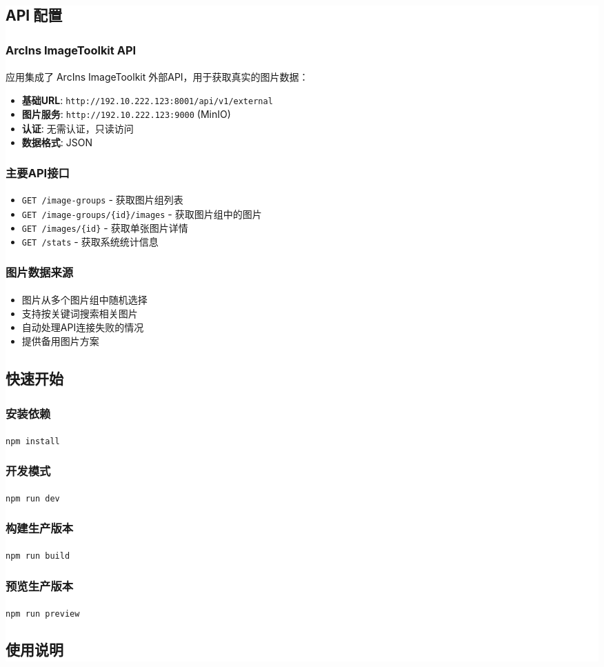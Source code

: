 ## API 配置

### ArcIns ImageToolkit API

应用集成了 ArcIns ImageToolkit 外部API，用于获取真实的图片数据：

- **基础URL**: `http://192.10.222.123:8001/api/v1/external`
- **图片服务**: `http://192.10.222.123:9000` (MinIO)
- **认证**: 无需认证，只读访问
- **数据格式**: JSON

### 主要API接口

- `GET /image-groups` - 获取图片组列表
- `GET /image-groups/{id}/images` - 获取图片组中的图片
- `GET /images/{id}` - 获取单张图片详情
- `GET /stats` - 获取系统统计信息

### 图片数据来源

- 图片从多个图片组中随机选择
- 支持按关键词搜索相关图片
- 自动处理API连接失败的情况
- 提供备用图片方案

## 快速开始

### 安装依赖

```bash
npm install
```

### 开发模式

```bash
npm run dev
```

### 构建生产版本

```bash
npm run build
```

### 预览生产版本

```bash
npm run preview
```

## 使用说明
